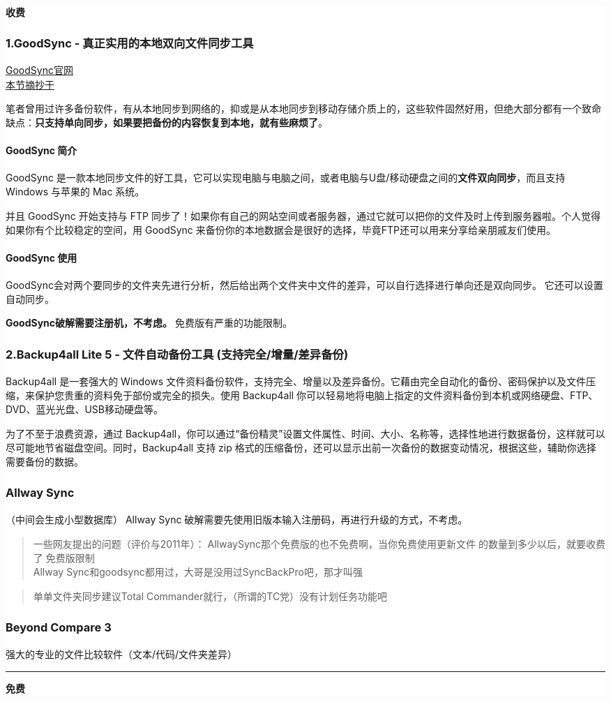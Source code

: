 
**收费**

### 1.GoodSync - 真正实用的本地双向文件同步工具

[GoodSync官网](http://www.goodsync.com)  
[本节摘抄于](http://www.iplaysoft.com/goodsync.html)

笔者曾用过许多备份软件，有从本地同步到网络的，抑或是从本地同步到移动存储介质上的，这些软件固然好用，但绝大部分都有一个致命缺点：**只支持单向同步，如果要把备份的内容恢复到本地，就有些麻烦了**。


#### GoodSync 简介

 GoodSync 是一款本地同步文件的好工具，它可以实现电脑与电脑之间，或者电脑与U盘/移动硬盘之间的**文件双向同步**，而且支持 Windows 与苹果的 Mac 系统。

 并且 GoodSync 开始支持与 FTP 同步了！如果你有自己的网站空间或者服务器，通过它就可以把你的文件及时上传到服务器啦。个人觉得如果你有个比较稳定的空间，用 GoodSync 来备份你的本地数据会是很好的选择，毕竟FTP还可以用来分享给亲朋戚友们使用。


#### GoodSync 使用

GoodSync会对两个要同步的文件夹先进行分析，然后给出两个文件夹中文件的差异，可以自行选择进行单向还是双向同步。 
它还可以设置自动同步。


**GoodSync破解需要注册机，不考虑。** 免费版有严重的功能限制。


### 2.Backup4all Lite 5 - 文件自动备份工具 (支持完全/增量/差异备份)

Backup4all 是一套强大的 Windows 文件资料备份软件，支持完全、增量以及差异备份。它藉由完全自动化的备份、密码保护以及文件压缩，来保护您贵重的资料免于部份或完全的损失。使用 Backup4all 你可以轻易地将电脑上指定的文件资料备份到本机或网络硬盘、FTP、DVD、蓝光光盘、USB移动硬盘等。

为了不至于浪费资源，通过 Backup4all，你可以通过“备份精灵”设置文件属性、时间、大小、名称等，选择性地进行数据备份，这样就可以尽可能地节省磁盘空间。同时，Backup4all 支持 zip 格式的压缩备份，还可以显示出前一次备份的数据变动情况，根据这些，辅助你选择需要备份的数据。



### Allway Sync   

（中间会生成小型数据库）
Allway Sync 破解需要先使用旧版本输入注册码，再进行升级的方式，不考虑。



>一些网友提出的问题（评价与2011年）： AllwaySync那个免费版的也不免费啊，当你免费使用更新文件 的数量到多少以后，就要收费了
>免费版限制  
>Allway Sync和goodsync都用过，大哥是没用过SyncBackPro吧，那才叫强


>单单文件夹同步建议Total Commander就行，（所谓的TC党）没有计划任务功能吧




### Beyond Compare 3

强大的专业的文件比较软件（文本/代码/文件夹差异）

---


**免费**
